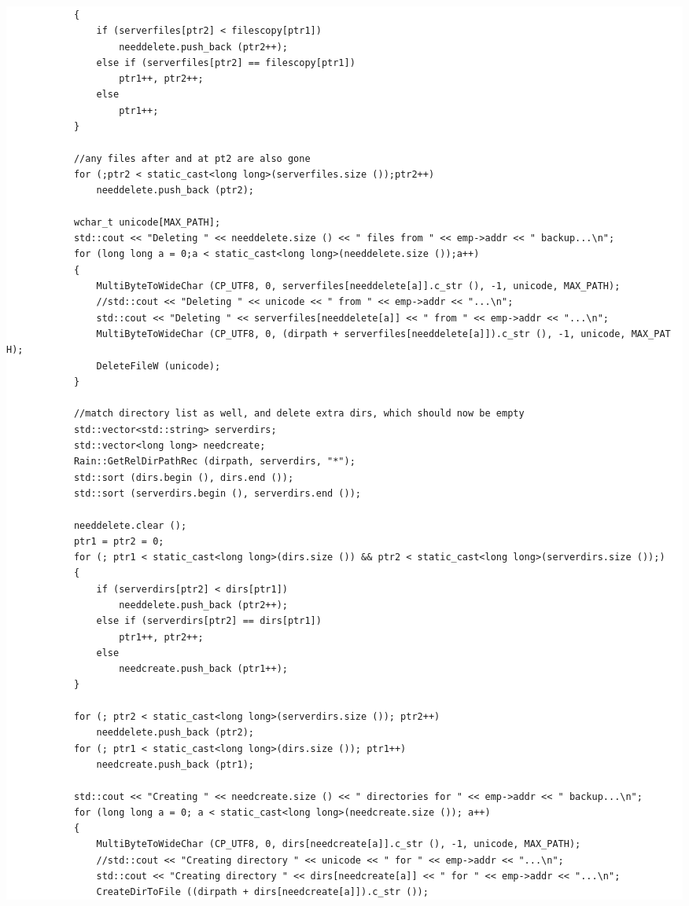 ```
            {
                if (serverfiles[ptr2] < filescopy[ptr1])
                    needdelete.push_back (ptr2++);
                else if (serverfiles[ptr2] == filescopy[ptr1])
                    ptr1++, ptr2++;
                else
                    ptr1++;
            }

            //any files after and at pt2 are also gone
            for (;ptr2 < static_cast<long long>(serverfiles.size ());ptr2++)
                needdelete.push_back (ptr2);

            wchar_t unicode[MAX_PATH];
            std::cout << "Deleting " << needdelete.size () << " files from " << emp->addr << " backup...\n";
            for (long long a = 0;a < static_cast<long long>(needdelete.size ());a++)
            {
                MultiByteToWideChar (CP_UTF8, 0, serverfiles[needdelete[a]].c_str (), -1, unicode, MAX_PATH);
                //std::cout << "Deleting " << unicode << " from " << emp->addr << "...\n";
                std::cout << "Deleting " << serverfiles[needdelete[a]] << " from " << emp->addr << "...\n";
                MultiByteToWideChar (CP_UTF8, 0, (dirpath + serverfiles[needdelete[a]]).c_str (), -1, unicode, MAX_PATH);
                DeleteFileW (unicode);
            }

            //match directory list as well, and delete extra dirs, which should now be empty
            std::vector<std::string> serverdirs;
            std::vector<long long> needcreate;
            Rain::GetRelDirPathRec (dirpath, serverdirs, "*");
            std::sort (dirs.begin (), dirs.end ());
            std::sort (serverdirs.begin (), serverdirs.end ());

            needdelete.clear ();
            ptr1 = ptr2 = 0;
            for (; ptr1 < static_cast<long long>(dirs.size ()) && ptr2 < static_cast<long long>(serverdirs.size ());)
            {
                if (serverdirs[ptr2] < dirs[ptr1])
                    needdelete.push_back (ptr2++);
                else if (serverdirs[ptr2] == dirs[ptr1])
                    ptr1++, ptr2++;
                else
                    needcreate.push_back (ptr1++);
            }

            for (; ptr2 < static_cast<long long>(serverdirs.size ()); ptr2++)
                needdelete.push_back (ptr2);
            for (; ptr1 < static_cast<long long>(dirs.size ()); ptr1++)
                needcreate.push_back (ptr1);

            std::cout << "Creating " << needcreate.size () << " directories for " << emp->addr << " backup...\n";
            for (long long a = 0; a < static_cast<long long>(needcreate.size ()); a++)
            {
                MultiByteToWideChar (CP_UTF8, 0, dirs[needcreate[a]].c_str (), -1, unicode, MAX_PATH);
                //std::cout << "Creating directory " << unicode << " for " << emp->addr << "...\n";
                std::cout << "Creating directory " << dirs[needcreate[a]] << " for " << emp->addr << "...\n";
                CreateDirToFile ((dirpath + dirs[needcreate[a]]).c_str ());
```